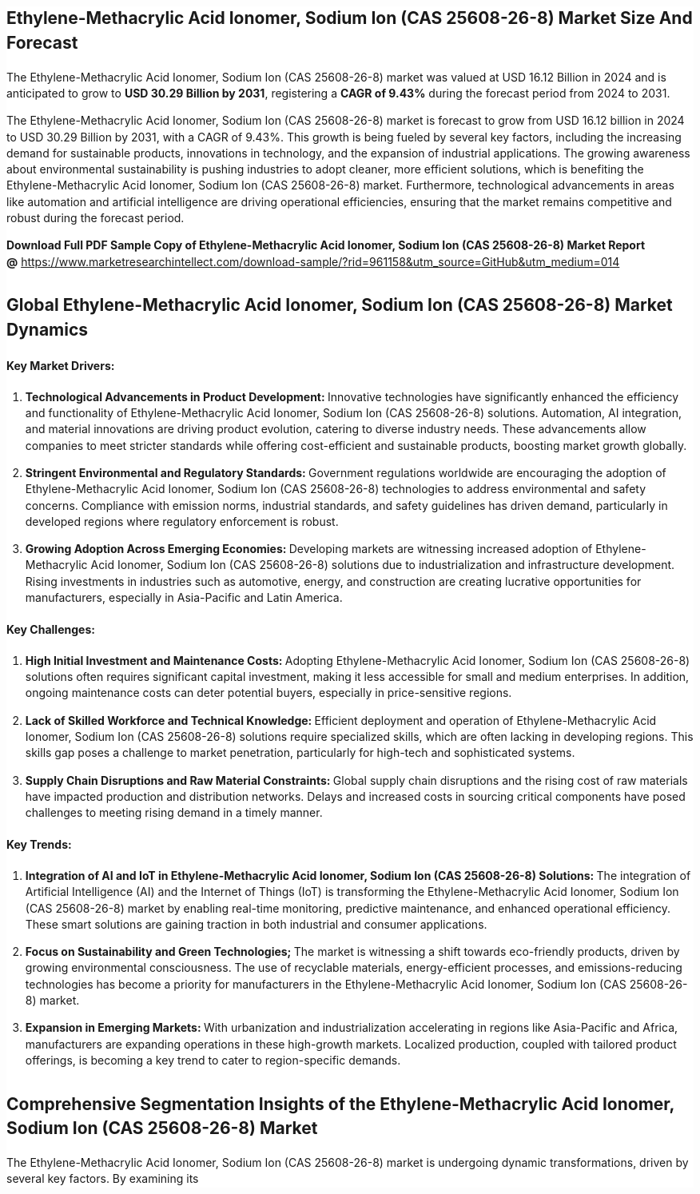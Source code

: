 <h2>Ethylene-Methacrylic Acid Ionomer, Sodium Ion (CAS 25608-26-8) Market Size And Forecast</h2><p>The Ethylene-Methacrylic Acid Ionomer, Sodium Ion (CAS 25608-26-8) market was valued at USD 16.12 Billion in 2024 and is anticipated to grow to <strong>USD 30.29 Billion by 2031</strong>, registering a <strong>CAGR of 9.43%</strong> during the forecast period from 2024 to 2031.</p><p>The Ethylene-Methacrylic Acid Ionomer, Sodium Ion (CAS 25608-26-8) market is forecast to grow from USD 16.12 billion in 2024 to USD 30.29 Billion by 2031, with a CAGR of 9.43%. This growth is being fueled by several key factors, including the increasing demand for sustainable products, innovations in technology, and the expansion of industrial applications. The growing awareness about environmental sustainability is pushing industries to adopt cleaner, more efficient solutions, which is benefiting the Ethylene-Methacrylic Acid Ionomer, Sodium Ion (CAS 25608-26-8) market. Furthermore, technological advancements in areas like automation and artificial intelligence are driving operational efficiencies, ensuring that the market remains competitive and robust during the forecast period.</p><p><strong>Download Full PDF Sample Copy of Ethylene-Methacrylic Acid Ionomer, Sodium Ion (CAS 25608-26-8) Market Report @</strong>&nbsp;<a href="https://www.marketresearchintellect.com/download-sample/?rid=961158&amp;utm_source=GitHub&amp;utm_medium=014">https://www.marketresearchintellect.com/download-sample/?rid=961158&amp;utm_source=GitHub&amp;utm_medium=014</a></p><h2>Global Ethylene-Methacrylic Acid Ionomer, Sodium Ion (CAS 25608-26-8) Market Dynamics</h2><h4><strong>Key Market Drivers:</strong></h4><ol><li><p><strong>Technological Advancements in Product Development:&nbsp;</strong>Innovative technologies have significantly enhanced the efficiency and functionality of Ethylene-Methacrylic Acid Ionomer, Sodium Ion (CAS 25608-26-8) solutions. Automation, AI integration, and material innovations are driving product evolution, catering to diverse industry needs. These advancements allow companies to meet stricter standards while offering cost-efficient and sustainable products, boosting market growth globally.</p></li><li><p><strong>Stringent Environmental and Regulatory Standards:&nbsp;</strong>Government regulations worldwide are encouraging the adoption of Ethylene-Methacrylic Acid Ionomer, Sodium Ion (CAS 25608-26-8) technologies to address environmental and safety concerns. Compliance with emission norms, industrial standards, and safety guidelines has driven demand, particularly in developed regions where regulatory enforcement is robust.</p></li><li><p><strong>Growing Adoption Across Emerging Economies:&nbsp;</strong>Developing markets are witnessing increased adoption of Ethylene-Methacrylic Acid Ionomer, Sodium Ion (CAS 25608-26-8) solutions due to industrialization and infrastructure development. Rising investments in industries such as automotive, energy, and construction are creating lucrative opportunities for manufacturers, especially in Asia-Pacific and Latin America.</p></li></ol><h4><strong>Key Challenges:</strong></h4><ol><li><p><strong>High Initial Investment and Maintenance Costs:&nbsp;</strong>Adopting Ethylene-Methacrylic Acid Ionomer, Sodium Ion (CAS 25608-26-8) solutions often requires significant capital investment, making it less accessible for small and medium enterprises. In addition, ongoing maintenance costs can deter potential buyers, especially in price-sensitive regions.</p></li><li><p><strong>Lack of Skilled Workforce and Technical Knowledge:&nbsp;</strong>Efficient deployment and operation of Ethylene-Methacrylic Acid Ionomer, Sodium Ion (CAS 25608-26-8) solutions require specialized skills, which are often lacking in developing regions. This skills gap poses a challenge to market penetration, particularly for high-tech and sophisticated systems.</p></li><li><p><strong>Supply Chain Disruptions and Raw Material Constraints:&nbsp;</strong>Global supply chain disruptions and the rising cost of raw materials have impacted production and distribution networks. Delays and increased costs in sourcing critical components have posed challenges to meeting rising demand in a timely manner.</p></li></ol><h4><strong>Key Trends:</strong></h4><ol><li><p><strong>Integration of AI and IoT in Ethylene-Methacrylic Acid Ionomer, Sodium Ion (CAS 25608-26-8) Solutions:&nbsp;</strong>The integration of Artificial Intelligence (AI) and the Internet of Things (IoT) is transforming the Ethylene-Methacrylic Acid Ionomer, Sodium Ion (CAS 25608-26-8) market by enabling real-time monitoring, predictive maintenance, and enhanced operational efficiency. These smart solutions are gaining traction in both industrial and consumer applications.</p></li><li><p><strong>Focus on Sustainability and Green Technologies;&nbsp;</strong>The market is witnessing a shift towards eco-friendly products, driven by growing environmental consciousness. The use of recyclable materials, energy-efficient processes, and emissions-reducing technologies has become a priority for manufacturers in the Ethylene-Methacrylic Acid Ionomer, Sodium Ion (CAS 25608-26-8) market.</p></li><li><p><strong>Expansion in Emerging Markets:&nbsp;</strong>With urbanization and industrialization accelerating in regions like Asia-Pacific and Africa, manufacturers are expanding operations in these high-growth markets. Localized production, coupled with tailored product offerings, is becoming a key trend to cater to region-specific demands.</p></li></ol><div class="article-main__content" data-test-id="publishing-text-block"><h2>Comprehensive Segmentation Insights of the Ethylene-Methacrylic Acid Ionomer, Sodium Ion (CAS 25608-26-8) Market</h2><p>The Ethylene-Methacrylic Acid Ionomer, Sodium Ion (CAS 25608-26-8) market is undergoing dynamic transformations, driven by several key factors. By examining its